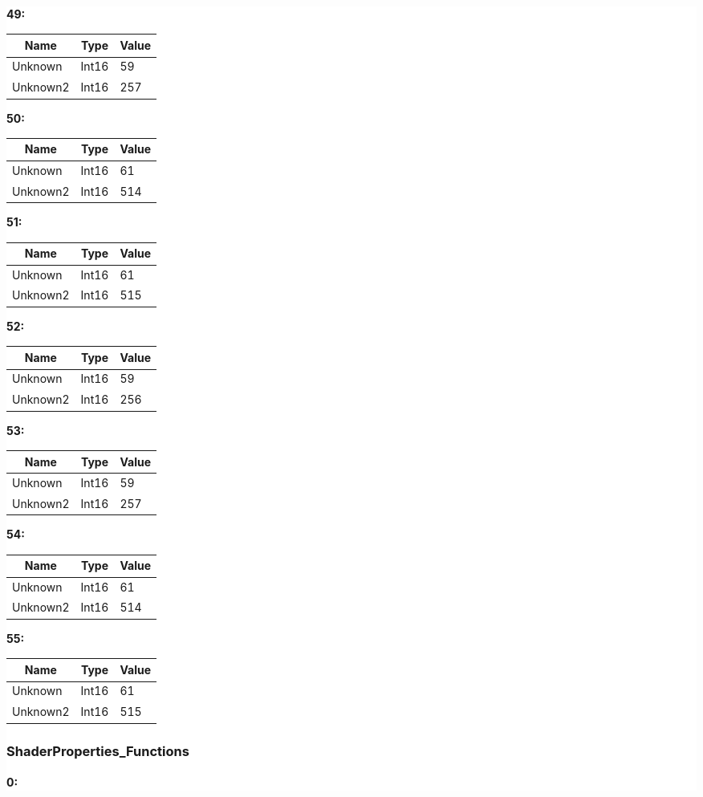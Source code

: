 
**49:**

Name	| Type	| Value
---	|---	|---	|
Unknown	|Int16	|59
Unknown2	|Int16	|257


**50:**

Name	| Type	| Value
---	|---	|---	|
Unknown	|Int16	|61
Unknown2	|Int16	|514


**51:**

Name	| Type	| Value
---	|---	|---	|
Unknown	|Int16	|61
Unknown2	|Int16	|515


**52:**

Name	| Type	| Value
---	|---	|---	|
Unknown	|Int16	|59
Unknown2	|Int16	|256


**53:**

Name	| Type	| Value
---	|---	|---	|
Unknown	|Int16	|59
Unknown2	|Int16	|257


**54:**

Name	| Type	| Value
---	|---	|---	|
Unknown	|Int16	|61
Unknown2	|Int16	|514


**55:**

Name	| Type	| Value
---	|---	|---	|
Unknown	|Int16	|61
Unknown2	|Int16	|515


### ShaderProperties_Functions

**0:**

